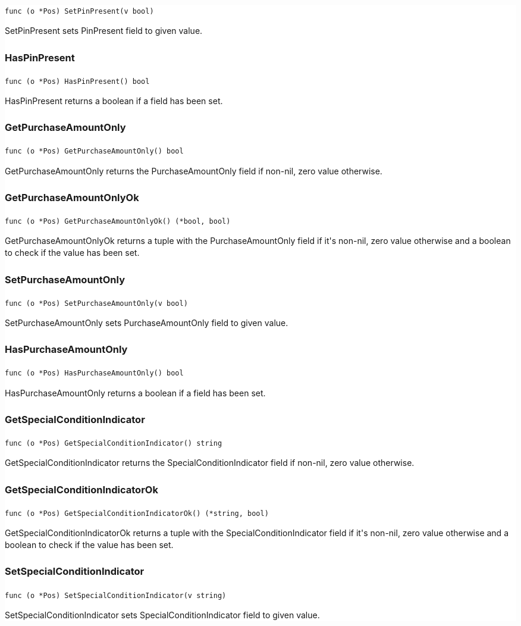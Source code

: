 `func (o *Pos) SetPinPresent(v bool)`

SetPinPresent sets PinPresent field to given value.

### HasPinPresent

`func (o *Pos) HasPinPresent() bool`

HasPinPresent returns a boolean if a field has been set.

### GetPurchaseAmountOnly

`func (o *Pos) GetPurchaseAmountOnly() bool`

GetPurchaseAmountOnly returns the PurchaseAmountOnly field if non-nil, zero value otherwise.

### GetPurchaseAmountOnlyOk

`func (o *Pos) GetPurchaseAmountOnlyOk() (*bool, bool)`

GetPurchaseAmountOnlyOk returns a tuple with the PurchaseAmountOnly field if it's non-nil, zero value otherwise
and a boolean to check if the value has been set.

### SetPurchaseAmountOnly

`func (o *Pos) SetPurchaseAmountOnly(v bool)`

SetPurchaseAmountOnly sets PurchaseAmountOnly field to given value.

### HasPurchaseAmountOnly

`func (o *Pos) HasPurchaseAmountOnly() bool`

HasPurchaseAmountOnly returns a boolean if a field has been set.

### GetSpecialConditionIndicator

`func (o *Pos) GetSpecialConditionIndicator() string`

GetSpecialConditionIndicator returns the SpecialConditionIndicator field if non-nil, zero value otherwise.

### GetSpecialConditionIndicatorOk

`func (o *Pos) GetSpecialConditionIndicatorOk() (*string, bool)`

GetSpecialConditionIndicatorOk returns a tuple with the SpecialConditionIndicator field if it's non-nil, zero value otherwise
and a boolean to check if the value has been set.

### SetSpecialConditionIndicator

`func (o *Pos) SetSpecialConditionIndicator(v string)`

SetSpecialConditionIndicator sets SpecialConditionIndicator field to given value.
